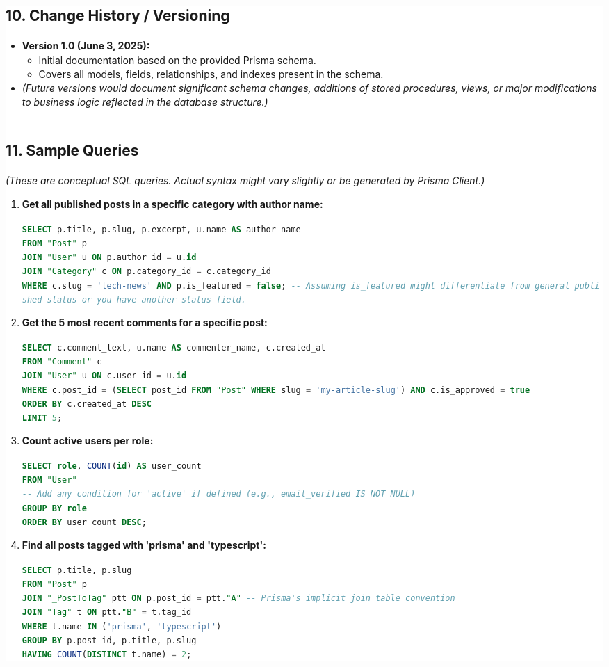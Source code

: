 
## 10. Change History / Versioning

- **Version 1.0 (June 3, 2025):**
  - Initial documentation based on the provided Prisma schema.
  - Covers all models, fields, relationships, and indexes present in the schema.
- _(Future versions would document significant schema changes, additions of stored procedures, views, or major modifications to business logic reflected in the database structure.)_

---

## 11. Sample Queries

_(These are conceptual SQL queries. Actual syntax might vary slightly or be generated by Prisma Client.)_

1.  **Get all published posts in a specific category with author name:**

    ```sql
    SELECT p.title, p.slug, p.excerpt, u.name AS author_name
    FROM "Post" p
    JOIN "User" u ON p.author_id = u.id
    JOIN "Category" c ON p.category_id = c.category_id
    WHERE c.slug = 'tech-news' AND p.is_featured = false; -- Assuming is_featured might differentiate from general published status or you have another status field.
    ```

2.  **Get the 5 most recent comments for a specific post:**

    ```sql
    SELECT c.comment_text, u.name AS commenter_name, c.created_at
    FROM "Comment" c
    JOIN "User" u ON c.user_id = u.id
    WHERE c.post_id = (SELECT post_id FROM "Post" WHERE slug = 'my-article-slug') AND c.is_approved = true
    ORDER BY c.created_at DESC
    LIMIT 5;
    ```

3.  **Count active users per role:**

    ```sql
    SELECT role, COUNT(id) AS user_count
    FROM "User"
    -- Add any condition for 'active' if defined (e.g., email_verified IS NOT NULL)
    GROUP BY role
    ORDER BY user_count DESC;
    ```

4.  **Find all posts tagged with 'prisma' and 'typescript':**

    ```sql
    SELECT p.title, p.slug
    FROM "Post" p
    JOIN "_PostToTag" ptt ON p.post_id = ptt."A" -- Prisma's implicit join table convention
    JOIN "Tag" t ON ptt."B" = t.tag_id
    WHERE t.name IN ('prisma', 'typescript')
    GROUP BY p.post_id, p.title, p.slug
    HAVING COUNT(DISTINCT t.name) = 2;
    ```
